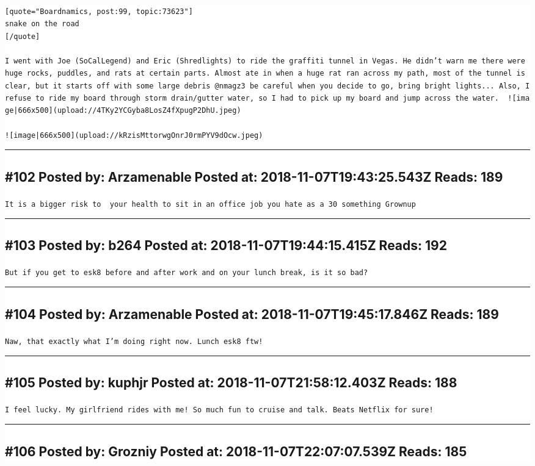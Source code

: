 ```
[quote="Boardnamics, post:99, topic:73623"]
snake on the road
[/quote]

I went with Joe (SoCalLegend) and Eric (Shredlights) to ride the graffiti tunnel in Vegas. He didn’t warn me there were huge rocks, puddles, and rats at certain parts. Almost ate in when a huge rat ran across my path, most of the tunnel is clear, but it starts off with some large debris @nmagz3 be careful when you decide to go, bring bright lights... Also, I refuse to ride my board through storm drain/gutter water, so I had to pick up my board and jump across the water.  ![image|666x500](upload://4TKy2YCGyba8LosZ4fXpugP2DhU.jpeg)

![image|666x500](upload://kRzisMttorwgOnrJ0rmPYV9dOcw.jpeg)
```

---
## \#102 Posted by: Arzamenable Posted at: 2018-11-07T19:43:25.543Z Reads: 189

```
It is a bigger risk to  your health to sit in an office job you hate as a 30 something Grownup
```

---
## \#103 Posted by: b264 Posted at: 2018-11-07T19:44:15.415Z Reads: 192

```
But if you get to esk8 before and after work and on your lunch break, is it so bad?
```

---
## \#104 Posted by: Arzamenable Posted at: 2018-11-07T19:45:17.846Z Reads: 189

```
Naw, that exactly what I’m doing right now. Lunch esk8 ftw!
```

---
## \#105 Posted by: kuphjr Posted at: 2018-11-07T21:58:12.403Z Reads: 188

```
I feel lucky. My girlfriend rides with me! So much fun to cruise and talk. Beats Netflix for sure!
```

---
## \#106 Posted by: Grozniy Posted at: 2018-11-07T22:07:07.539Z Reads: 185
